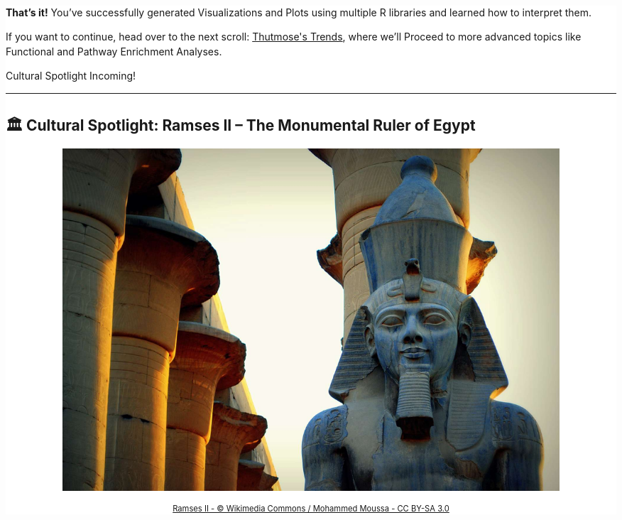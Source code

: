 
**That’s it!** You’ve successfully generated Visualizations and Plots using multiple R libraries and learned how to interpret them.

If you want to continue, head over to the next scroll: [Thutmose's Trends]({{site_baseurl}}/Scroll-7-Thutmoses-Trends/), where we’ll Proceed to more advanced topics like Functional and Pathway Enrichment Analyses.

Cultural Spotlight Incoming!

---

## 🏛️ <a id="cultural-spotlight-ramses-ii-the-monumental-ruler-of-egypt">Cultural Spotlight: Ramses II – The Monumental Ruler of Egypt</a>

<div style="text-align: center;">
  <img src="/assets/images/posts/Scroll-6-Ramses-Plots/RamsesII.jpg" alt="Ramses II" width="700"/>
  <p style="font-size: 0.8em; color: gray;"><a href="https://commons.wikimedia.org/wiki/File:Ramses_II_in_Luxor_Temple.jpg" target="_blank">Ramses II - © Wikimedia Commons / Mohammed Moussa - CC BY-SA 3.0</a></p>
</div>
